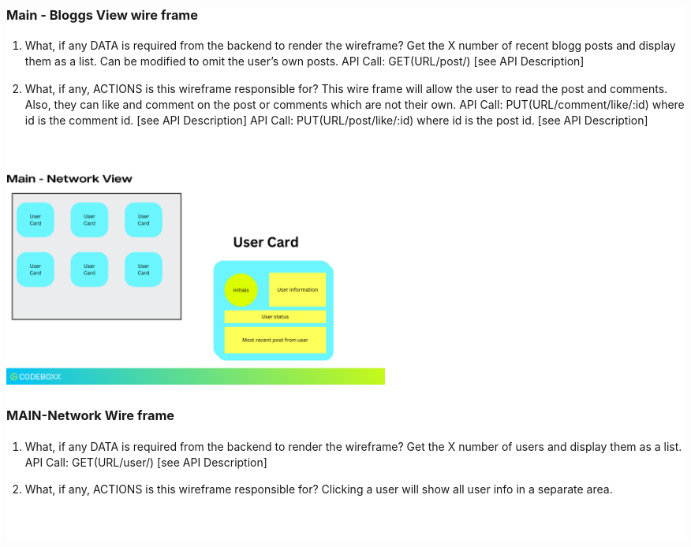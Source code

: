 
### Main - Bloggs View wire frame

1. What, if any DATA is required from the backend to render the wireframe?
   Get the X number of recent blogg posts and display them as a list. Can be modified to omit the user’s own posts.
   API Call: GET(URL/post/) [see API Description]

2. What, if any, ACTIONS is this wireframe responsible for?
This wire frame will allow the user to read the post and comments. Also, they can like and comment on the post or comments which are not their own.
API Call: PUT(URL/comment/like/:id) where id is the comment id. [see API Description]
API Call: PUT(URL/post/like/:id) where id is the post id. [see API Description]
</div>
<br />
<br />
<div style="clear: both;">
<img src="./images/codebloggs7.png" alt="Network Wire Frame" width="480" height="270" ></img>

### MAIN-Network Wire frame

1. What, if any DATA is required from the backend to render the wireframe?
   Get the X number of users and display them as a list.
   API Call: GET(URL/user/) [see API Description]

2. What, if any, ACTIONS is this wireframe responsible for?
Clicking a user will show all user info in a separate area.
</div>
<br />
<br />
<div style="clear: both;">